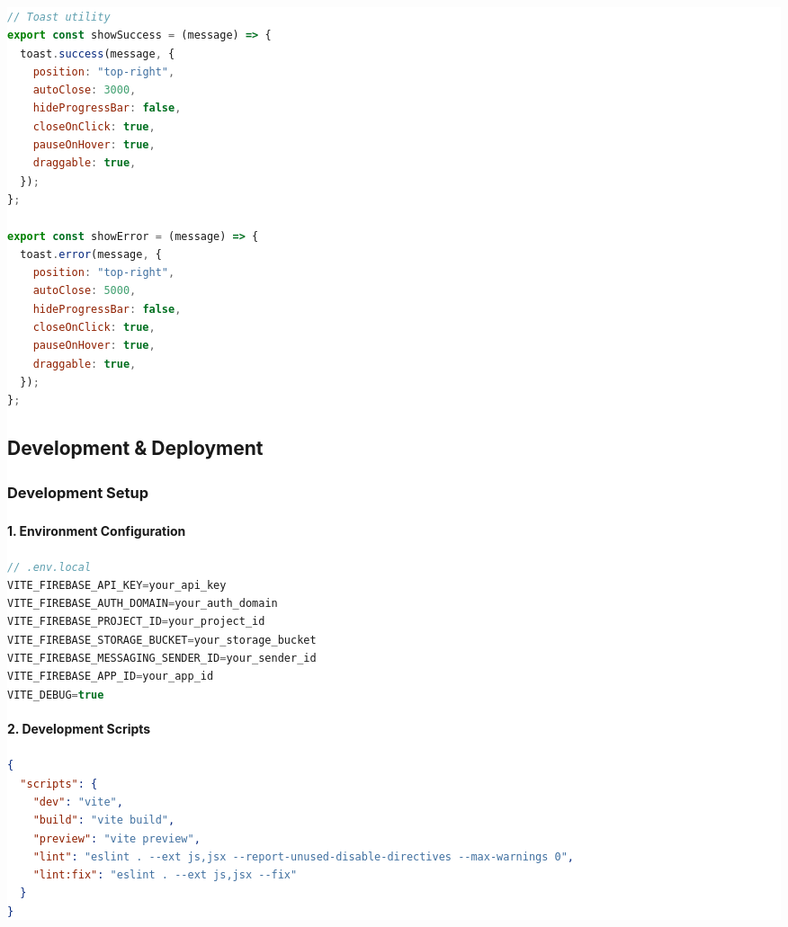 ```javascript
// Toast utility
export const showSuccess = (message) => {
  toast.success(message, {
    position: "top-right",
    autoClose: 3000,
    hideProgressBar: false,
    closeOnClick: true,
    pauseOnHover: true,
    draggable: true,
  });
};

export const showError = (message) => {
  toast.error(message, {
    position: "top-right",
    autoClose: 5000,
    hideProgressBar: false,
    closeOnClick: true,
    pauseOnHover: true,
    draggable: true,
  });
};
```

## Development & Deployment

### Development Setup

#### 1. **Environment Configuration**
```javascript
// .env.local
VITE_FIREBASE_API_KEY=your_api_key
VITE_FIREBASE_AUTH_DOMAIN=your_auth_domain
VITE_FIREBASE_PROJECT_ID=your_project_id
VITE_FIREBASE_STORAGE_BUCKET=your_storage_bucket
VITE_FIREBASE_MESSAGING_SENDER_ID=your_sender_id
VITE_FIREBASE_APP_ID=your_app_id
VITE_DEBUG=true
```

#### 2. **Development Scripts**
```json
{
  "scripts": {
    "dev": "vite",
    "build": "vite build",
    "preview": "vite preview",
    "lint": "eslint . --ext js,jsx --report-unused-disable-directives --max-warnings 0",
    "lint:fix": "eslint . --ext js,jsx --fix"
  }
}
```
